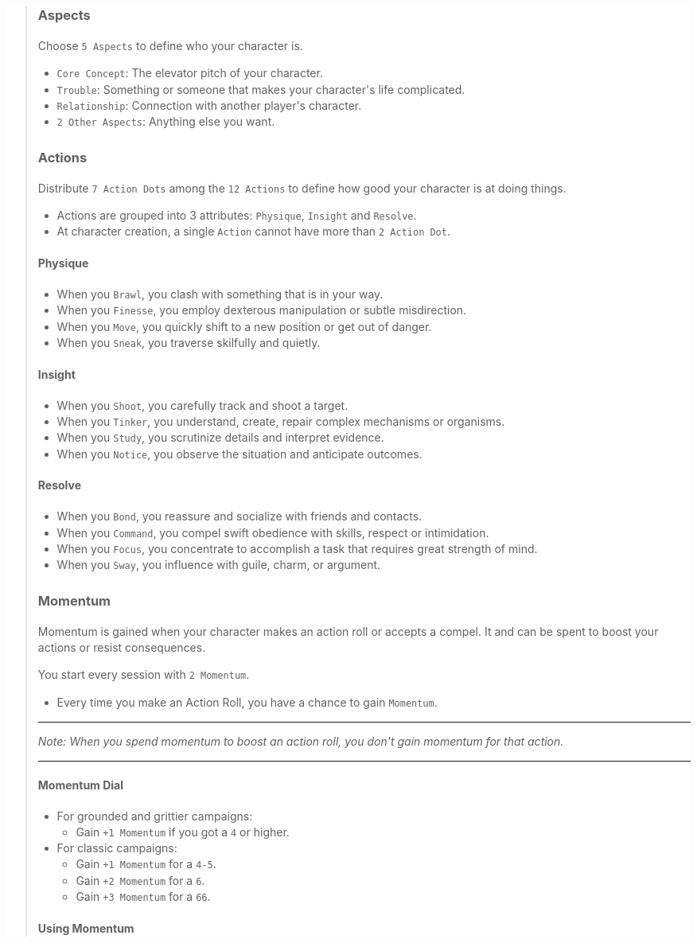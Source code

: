 > ### Aspects
>
> Choose `5 Aspects` to define who your character is.
>
> - `Core Concept`: The elevator pitch of your character.
> - `Trouble`: Something or someone that makes your character's life complicated.
> - `Relationship`: Connection with another player's character.
> - `2 Other Aspects`: Anything else you want.
>
> ### Actions
>
> Distribute `7 Action Dots` among the `12 Actions` to define how good your character is at doing things.
>
> - Actions are grouped into 3 attributes: `Physique`, `Insight` and `Resolve`.
> - At character creation, a single `Action` cannot have more than `2 Action Dot`.
>
> #### Physique
>
> - When you `Brawl`, you clash with something that is in your way.
> - When you `Finesse`, you employ dexterous manipulation or subtle misdirection.
> - When you `Move`, you quickly shift to a new position or get out of danger.
> - When you `Sneak`, you traverse skilfully and quietly.
>
> #### Insight
>
> - When you `Shoot`, you carefully track and shoot a target.
> - When you `Tinker`, you understand, create, repair complex mechanisms or organisms.
> - When you `Study`, you scrutinize details and interpret evidence.
> - When you `Notice`, you observe the situation and anticipate outcomes.
>
> #### Resolve
>
> - When you `Bond`, you reassure and socialize with friends and contacts.
> - When you `Command`, you compel swift obedience with skills, respect or intimidation.
> - When you `Focus`, you concentrate to accomplish a task that requires great strength of mind.
> - When you `Sway`, you influence with guile, charm, or argument.
>
> ### Momentum
>
> Momentum is gained when your character makes an action roll or accepts a compel. It and can be spent to boost your actions or resist consequences.
>
> You start every session with `2 Momentum`.
>
> - Every time you make an Action Roll, you have a chance to gain `Momentum`.
>
> ---
>
> _Note: When you spend momentum to boost an action roll, you don't gain momentum for that action._
>
> ---
>
> #### Momentum Dial
>
> - For grounded and grittier campaigns:
>   - Gain `+1 Momentum` if you got a `4` or higher.
> - For classic campaigns:
>   - Gain `+1 Momentum` for a `4-5`.
>   - Gain `+2 Momentum` for a `6`.
>   - Gain `+3 Momentum` for a `66`.
>
> #### Using Momentum
>